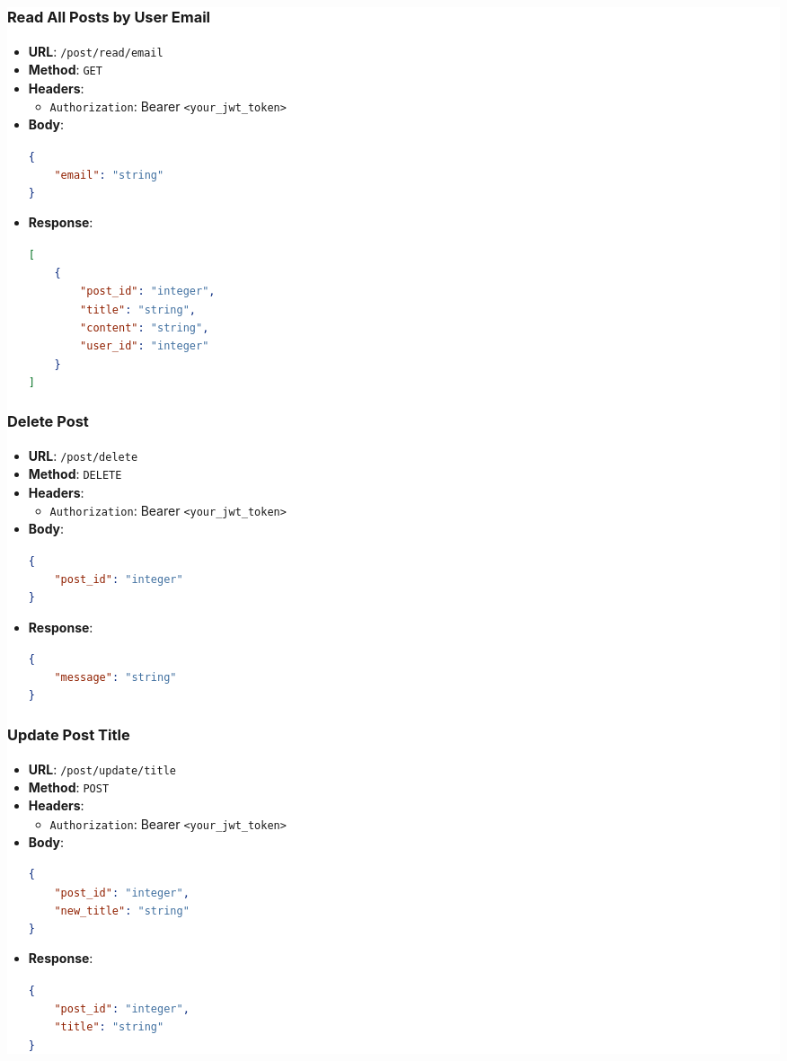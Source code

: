 ### Read All Posts by User Email
- **URL**: `/post/read/email`
- **Method**: `GET`
- **Headers**:
    - `Authorization`: Bearer `<your_jwt_token>`
- **Body**:
  ```json
  {
      "email": "string"
  }
  ```
- **Response**:
  ```json
  [
      {
          "post_id": "integer",
          "title": "string",
          "content": "string",
          "user_id": "integer"
      }
  ]
  ```

### Delete Post
- **URL**: `/post/delete`
- **Method**: `DELETE`
- **Headers**:
    - `Authorization`: Bearer `<your_jwt_token>`
- **Body**:
  ```json
  {
      "post_id": "integer"
  }
  ```
- **Response**:
  ```json
  {
      "message": "string"
  }
  ```

### Update Post Title
- **URL**: `/post/update/title`
- **Method**: `POST`
- **Headers**:
    - `Authorization`: Bearer `<your_jwt_token>`
- **Body**:
  ```json
  {
      "post_id": "integer",
      "new_title": "string"
  }
  ```
- **Response**:
  ```json
  {
      "post_id": "integer",
      "title": "string"
  }
  ```
